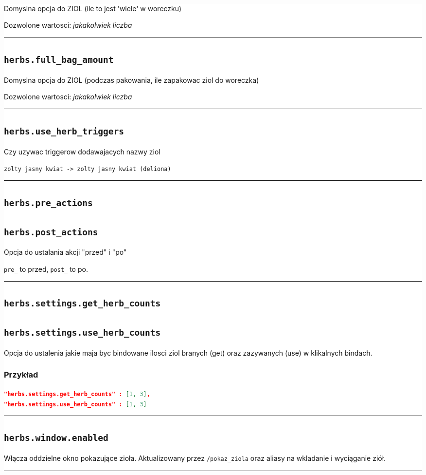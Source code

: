 Domyslna opcja do ZIOL (ile to jest 'wiele' w woreczku)

Dozwolone wartosci: *jakakolwiek liczba*

---

## `herbs.full_bag_amount`

Domyslna opcja do ZIOL (podczas pakowania, ile zapakowac ziol do woreczka)

Dozwolone wartosci: *jakakolwiek liczba*

---

## `herbs.use_herb_triggers`

Czy uzywac triggerow dodawajacych nazwy ziol
```
zolty jasny kwiat -> zolty jasny kwiat (deliona)
```

---

## `herbs.pre_actions`
## `herbs.post_actions`

Opcja do ustalania akcji "przed" i "po"

`pre_` to przed, `post_` to po.

---

## `herbs.settings.get_herb_counts`
## `herbs.settings.use_herb_counts`

Opcja do ustalenia jakie maja byc bindowane ilosci ziol branych (get) oraz zazywanych (use) w klikalnych bindach.

### Przykład
```json
"herbs.settings.get_herb_counts" : [1, 3],
"herbs.settings.use_herb_counts" : [1, 3]
```

---

## `herbs.window.enabled`
Włącza oddzielne okno pokazujące zioła. Aktualizowany przez `/pokaz_ziola` oraz aliasy na wkladanie i wyciąganie ziół.

---
